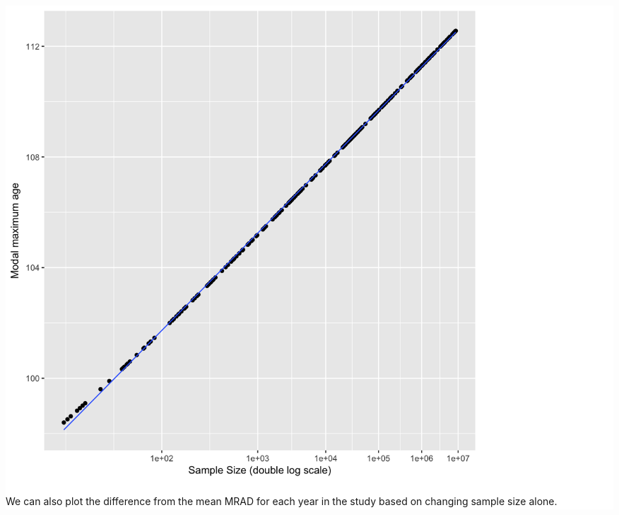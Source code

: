 <img src="age-limit-analysis_files/figure-markdown_github/unnamed-chunk-16-1.png" width="672" />

We can also plot the difference from the mean MRAD for each year in the study based on changing sample size alone.
